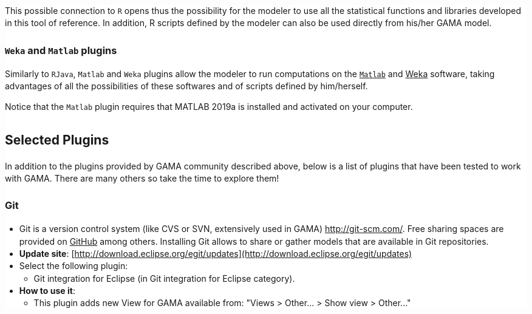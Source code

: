 This possible connection to `R` opens thus the possibility for the modeler to use all the statistical functions and libraries developed in this tool of reference. In addition, R scripts defined by the modeler can also be used directly from his/her GAMA model.

### `Weka` and `Matlab` plugins

Similarly to `RJava`, `Matlab` and `Weka` plugins allow the modeler to run computations on the [`Matlab`](https://fr.mathworks.com/products/matlab.html) and [Weka](https://www.cs.waikato.ac.nz/ml/weka/) software, taking advantages of all the possibilities of these softwares and of scripts defined by him/herself.  

Notice that the `Matlab` plugin requires that MATLAB 2019a is installed and activated on your computer.





## Selected Plugins

In addition to the plugins provided by GAMA community described above, below is a list of plugins that have been tested to work with GAMA. There are many others so take the time to explore them!


### Git

* Git is a version control system (like CVS or SVN, extensively used in GAMA) http://git-scm.com/. Free sharing spaces are provided on [GitHub](https://github.com/) among others. Installing Git allows to share or gather models that are available in Git repositories.
* **Update site**: [http://download.eclipse.org/egit/updates](http://download.eclipse.org/egit/updates)
* Select the following plugin:
  * Git integration for Eclipse	(in Git integration for Eclipse category).
* **How to use it**:
  * This plugin adds new View for GAMA available from: "Views > Other... > Show view > Other..."